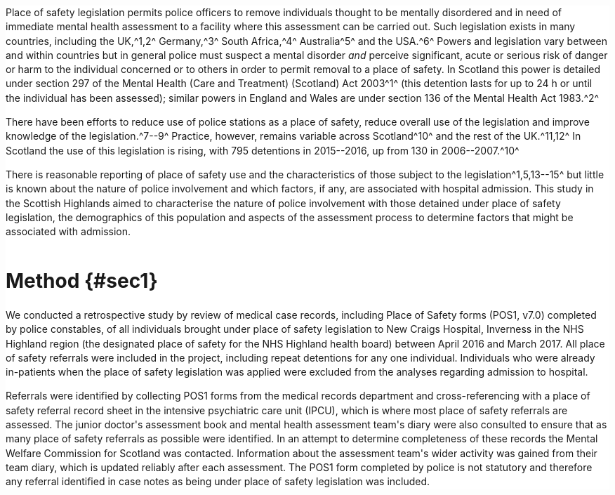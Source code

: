```yaml
```


Place of safety legislation permits police officers to remove
individuals thought to be mentally disordered and in need of immediate
mental health assessment to a facility where this assessment can be
carried out. Such legislation exists in many countries, including the
UK,^1,2^ Germany,^3^ South Africa,^4^ Australia^5^ and the USA.^6^
Powers and legislation vary between and within countries but in general
police must suspect a mental disorder *and* perceive significant, acute
or serious risk of danger or harm to the individual concerned or to
others in order to permit removal to a place of safety. In Scotland this
power is detailed under section 297 of the Mental Health (Care and
Treatment) (Scotland) Act 2003^1^ (this detention lasts for up to 24 h
or until the individual has been assessed); similar powers in England
and Wales are under section 136 of the Mental Health Act 1983.^2^

There have been efforts to reduce use of police stations as a place of
safety, reduce overall use of the legislation and improve knowledge of
the legislation.^7--9^ Practice, however, remains variable across
Scotland^10^ and the rest of the UK.^11,12^ In Scotland the use of this
legislation is rising, with 795 detentions in 2015--2016, up from 130 in
2006--2007.^10^

There is reasonable reporting of place of safety use and the
characteristics of those subject to the legislation^1,5,13--15^ but
little is known about the nature of police involvement and which
factors, if any, are associated with hospital admission. This study in
the Scottish Highlands aimed to characterise the nature of police
involvement with those detained under place of safety legislation, the
demographics of this population and aspects of the assessment process to
determine factors that might be associated with admission.

# Method {#sec1}

We conducted a retrospective study by review of medical case records,
including Place of Safety forms (POS1, v7.0) completed by police
constables, of all individuals brought under place of safety legislation
to New Craigs Hospital, Inverness in the NHS Highland region (the
designated place of safety for the NHS Highland health board) between
April 2016 and March 2017. All place of safety referrals were included
in the project, including repeat detentions for any one individual.
Individuals who were already in-patients when the place of safety
legislation was applied were excluded from the analyses regarding
admission to hospital.

Referrals were identified by collecting POS1 forms from the medical
records department and cross-referencing with a place of safety referral
record sheet in the intensive psychiatric care unit (IPCU), which is
where most place of safety referrals are assessed. The junior doctor\'s
assessment book and mental health assessment team\'s diary were also
consulted to ensure that as many place of safety referrals as possible
were identified. In an attempt to determine completeness of these
records the Mental Welfare Commission for Scotland was contacted.
Information about the assessment team\'s wider activity was gained from
their team diary, which is updated reliably after each assessment. The
POS1 form completed by police is not statutory and therefore any
referral identified in case notes as being under place of safety
legislation was included.
